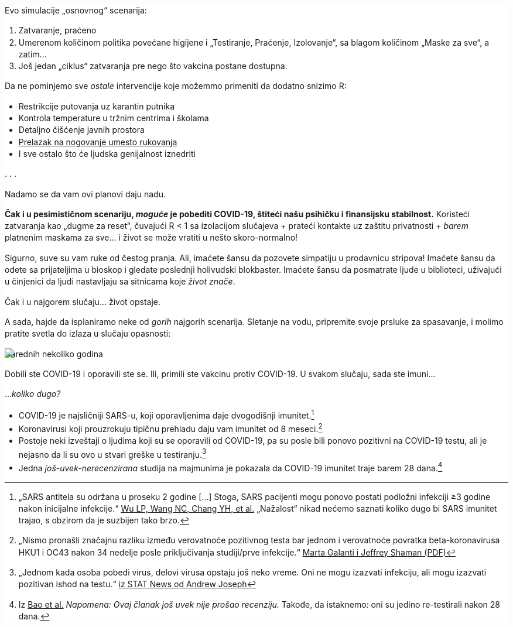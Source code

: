 Evo simulacije „osnovnog“ scenarija:

1. Zatvaranje, praćeno
2. Umerenom količinom politika povećane higijene i „Testiranje, Praćenje, Izolovanje“, sa blagom količinom „Maske za sve“, a zatim...
3. Još jedan „ciklus“ zatvaranja pre nego što vakcina postane dostupna.

<div class="sim">
		<iframe src="sim?stage=int-7&format=lines&height=620" width="800" height="620"></iframe>
</div>

Da ne pominjemo sve *ostale* intervencije koje možemmo primeniti da dodatno snizimo R:

* Restrikcije putovanja uz karantin putnika
* Kontrola temperature u tržnim centrima i školama
* Detaljno čišćenje javnih prostora
* [Prelazak na nogovanje umesto rukovanja](https://twitter.com/V_actually/status/1233785527788285953)
* I sve ostalo što će ljudska genijalnost iznedriti

. . .

Nadamo se da vam ovi planovi daju nadu. 

**Čak i u pesimističnom scenariju, *moguće* je pobediti COVID-19, štiteći našu psihičku i finansijsku stabilnost.** Koristeći zatvaranja kao „dugme za reset“, čuvajući R < 1 sa izolacijom slučajeva + prateći kontakte uz zaštitu privatnosti + *barem* platnenim maskama za sve... i život se može vratiti u nešto skoro-normalno!

Sigurno, suve su vam ruke od čestog pranja. Ali, imaćete šansu da pozovete simpatiju u prodavnicu stripova! Imaćete šansu da odete sa prijateljima u bioskop i gledate poslednji holivudski blokbaster. Imaćete šansu da posmatrate ljude u biblioteci, uživajući u činjenici da ljudi nastavljaju sa sitnicama koje *život znače*.

Čak i u najgorem slučaju... život opstaje.

A sada, hajde da isplaniramo neke od *gorih* najgorih scenarija. Sletanje na vodu, pripremite svoje prsluke za spasavanje, i molimo pratite svetla do izlaza u slučaju opasnosti:

<div class="section chapter">
    <div>
		<img src="banners/curve.png" height=480 style="position: absolute;"/>
        <div>Narednih nekoliko godina</div>
    </div>
</div>

Dobili ste COVID-19 i oporavili ste se. Ili, primili ste vakcinu protiv COVID-19. U svakom slučaju, sada ste imuni...

...*koliko dugo?*

* COVID-19 je najsličniji SARS-u, koji oporavljenima daje dvogodišnji imunitet.[^SARSimmunity]
* Koronavirusi koji prouzrokuju tipičnu prehladu daju vam imunitet od 8 meseci.[^coldimmunity]
* Postoje neki izveštaji o ljudima koji su se oporavili od COVID-19, pa su posle bili ponovo pozitivni na COVID-19 testu, ali je nejasno da li su ovo u stvari greške u testiranju.[^unclear]
* Jedna *još-uvek-nerecenzirana* studija na majmunima je pokazala da COVID-19 imunitet traje barem 28 dana.[^monkeys]


[^timestamp]: Fusnote će sadržati izvore informacija, linkove i bonus komentare, kao ovaj komentar!
[^serial_interval]: „Prosečno vreme prenošenja zaraze (eng. serial interval) je 3.96 dana (interval poverenja od 95% je 3.53–4.39 dana).“ [Du Z, Xu X, Wu Y, Wang L, Cowling BJ, Ancel Meyers L](https://wwwnc.cdc.gov/eid/article/26/6/20-0357_article) (Napomena: Preliminarne verzije radova ne treba posmatrati na isti način kao finalne verzije.)
[^caveats]: **Zapamtite: sve ove simulacije su vrlo pojednostavljene u svrhu obrazovanja.**
[^sirkoment]: Na engleskom se u okviru **SIR** modela - **R**ecovered često nazivaju i **R**emoved, tj. uklonjeni iz daljeg epidemiološkog razmatranja ili smrću ili trajnim imunitetom, prim. prev.
[^infectiousness]: „Medijalna vrednost perioda tokom koga je COVID-19 pozitivna osoba zarazna \[...\] je 9.5 dana.“ [Hu, Z., Song, C., Xu, C. et al](https://link.springer.com/article/10.1007/s11427-020-1661-4) Da, znamo da „medijalna“ vrednost nije isto što i „prosečna vrednost“. U cilju ovog pojednostavljenog edukativnog modela mislimo da su ove dve vrednosti dovoljno bliske.
[^sir]: Za više tehničkih objašnjenja o SIR modelu, vidite [Institut za modelovanje bolesti](https://www.idmod.org/docs/hiv/model-sir.html#) i [Vikipediju](https://en.wikipedia.org/wiki/Compartmental_models_in_epidemiology#The_SIR_model).
[^seir]: Za više tehničkih objašnjenja o SEIR modelu, pogledajte [Institute za modelovanje bolesti](https://www.idmod.org/docs/hiv/model-seir.html) i [Vikipediju](https://en.wikipedia.org/wiki/Compartmental_models_in_epidemiology#The_SEIR_model).
[^inficirani]: Da bi se izbegla ista dilema u ovom prevodu odabrano korišćenje reči „inficirani“ umesto „izloženi“, prim. prev.
[^latent]: „Pretpostavljajući distribuciju perioda inkubacije sa prosečnom vrednošću od 5.2 dana iz druge studije na ranim COVID-19 slučajevima, mi smo zaključili da zaraznost počinje od 2.3 dana (interval sa 95% poverenja je 0.8–3.0 dana) pre nego što počnu simptomi.“ (u prevodu: Pretpostavljajući da simptomi počinju petog dana, zaraznost počinje dva dana pre = zaraznost počinje tri dana nakon što je osoba inficirana) [He, X., Lau, E.H.Y., Wu, P. et al.](https://www.nature.com/articles/s41591-020-0869-5)
[^izvestavanje]: U dnevnim izveštajima i medijima govori se samo o zaraznima koji su *testirani*, kojih je svakako manje od *aktuelnih* slučajeva prikazanih na graficima, prim. prev.
[^r0_flu]: „Medijalna vrednost R za sezonski grip je 1.28 (interkvartalni interval: 1.19–1.37)“ [Biggerstaff, M., Cauchemez, S., Reed, C. et al.](https://bmcinfectdis.biomedcentral.com/articles/10.1186/1471-2334-14-480)
[^r0_covid]: „Procenili smo bazični reproduktivni broj R<sub>0</sub> virusa 2019-nCoV na oko 2.2 (interval velike gustine od 90%: 1.4–3.8).“ [Riou J, Althaus CL.](https://www.ncbi.nlm.nih.gov/pmc/articles/PMC7001239/)
[^r0_wuhan]: „Izračunali smo da medijalna vrednost R<sub>0</sub> iznosi 5.7 (interval sa 95% poverenja: 3.8–8.9).“ [Sanche S, Lin YT, Xu C, Romero-Severson E, Hengartner N, Ke R.](https://wwwnc.cdc.gov/eid/article/26/7/20-0282_article)
[^r0_caveats_sim]: Ovde smo pretpostavili da je osoba jednako zarazna tokom celog „zaraznog perioda“. Opet, pojednostavljenje u službi obrazovanja.
[^exact_formula]: Setite se da je R = R<sub>0</sub> × udeo zaraza koje se i dalje mogu odvijati. I još se setite da je ovaj udeo zaraza koje i dalje mogu da se odvijaju = 1 - udeo zaraza koje su *zaustavljene*.
[^icu_covid]: [„Procenat COVID-19 slučajeva u Sjedinjenim Američkim Državama od 12. februara do 16. marta 2020. godine kojima je bila potrebna intenzivna nega, grupisano po starosti“](https://www.statista.com/statistics/1105420/covid-icu-admission-rates-us-by-age-group/). Između 4.9% i 11.5% od *svih* COVID-19 slučajeva zahtevalo je intenzivnu negu. Velikodušno smo odabrali minimalnu vrednost, tj. 5%, odnosno 1 od 20. Obratite pažnju da je ova vrednost specifična u odnosu na starosnu strukturu Sjedinjenih Američkih Država, i može biti veća za države sa starijom populacijom, ili manja za države sa mlađom populacijom.
[^icu_us]: „Broj mesta na intenzivnoj nezi = 96,596“. Izvor [the Society of Critical Care Medicine](https://sccm.org/Blog/March-2020/United-States-Resource-Availability-for-COVID-19) Broj stanovnika u SAD bio je 328,200,000 u 2019. godini, stoga 96,596 naspram 328,200,000 = približno je 1 na 3400. 
[^yong]: „On kaže da je cilj isti kao u drugim zemljama: peglanje krive time što se poljulja početak infekcije. Posledično, narod će postići imunitet krda; to je sporedni efekat, a ne cilj. [...] Zvaničan plan akcije vlasti u vezi sa koronavirusom, dostupan na njihovom sajtu, uopšte nije pominjao imunitet krda.“
[^handwashing]: „U svih osam dostupnih istraživanja su zaključili da pranje ruku smanjuje rizik od infekcija respiratornog sistema, sa smanjenjem rizika u intervalu od 6% do 44% [zbirna srednja vrednost je 24%, interval od 95% poverenja je 6–40%].“ Mi smo zaokružili srednju vrednost na 25% u ovim simulacijama radi jednostavnosti. [Rabie, T. and Curtis, V.](https://onlinelibrary.wiley.com/doi/full/10.1111/j.1365-3156.2006.01568.x) Napomena: kako ova meta-analiza pokazuje, kvalitet istraživanja na temu pranja ruku (bar u razvijenijim zemljama) su grozna.
[^london]: „Primećeno je da postoji 73% smanjenja u prosečnom broju kontakata po učesniku. Ovo bi bilo dovoljno da smanji R<sub>0</sub> sa 2.6, vrednosti koju je imalo pre zatvaranja grada/policijskog časa), na 0.62 (0.37 - 0.89) tokom zatvaranja grada.“ Mi smo ovo zaokružili na 70% u ovim simulacijima radi jednostavnosti. [Jarvis i Zandvoort et al](https://cmmid.github.io/topics/covid19/comix-impact-of-physical-distance-measures-on-transmission-in-the-UK.html)
[^log_caveat]: Ova naizgled nelogičnost ne bi postojala kad bismo predstavili R na logaritamskoj skali... ali onda bismo morali da objasnimo šta je *logaritamska skala.*
[^lockdown_harvard]: „Ako ne uzmemo u obzir ostale intervencije, glavni parametar uspešnosti sprovođenja mera fizičkog distanciranja je da li su popunjeni svi kapaciteti intenzivnih nega. Da bi se ovo izbeglo, produžena ili pak naizmenična fizička distanciranja su potencijalno neophodna i do 2022 godine.“ [Kissler i Tedijanto et al](https://science.sciencemag.org/content/early/2020/04/14/science.abb5793)
[^loneliness]: Pogledajte [Sliku 6 iz Holt-Lunstad i Smith 2010](https://journals.sagepub.com/doi/abs/10.1177/1745691614568352). Naravno, obratimo pažnju da su uočili *korelaciju*. Ali, sem ako ne želimo da nasumično ljude stavljamo u izolaciju da bismo istraživali usamljenost, jedino što imamo su podaci sa posmatranja kao što je ovo. 
[^timeline]: **3 dana u proseku za infektivnost:** „Pretpostavljajući da je inkubacioni period normalna distribucija oko srednje vrednosti 5.2 dana (iz drugog istraživanja COVID-19 slučajeva), zaključujemo da infektivnost počinje vec od 2.3 dana (interval 95% poverenja je 0.8–3.0 dana) pre nego što se manifestuju simptomi.“ (u prevodu: Ako pretpostavimo da se simptomi vide od petog dana, zaraznost je počela dva dana pre, tj. počinje od treceg dana) [He, X., Lau, E.H.Y., Wu, P. et al.](https://www.nature.com/articles/s41591-020-0869-5)  
[^pre_symp]: „Mi smo procenili da su 44% (interval 95% poverenja je 25–69%) sekundarnih slučajeva bili zaraženi tokom predsimptomatskog perioda za dati slučaj.“ [He, X., Lau, E.H.Y., Wu, P. et al](https://www.nature.com/articles/s41591-020-0869-5)
[^ebola]: „Praćenje kontakata je bilo od suštinske važnosti u Liberiji i predstavlja jednu od najvećih napora i akcija za praćenje kontakata tokom svih epidemija u istoriji.“ [Swanson KC, Altare C, Wesseh CS, et al.](https://www.ncbi.nlm.nih.gov/pmc/articles/PMC6152989/)
[^dp3t_details]: Da bi se onemogućilo „varanje“ (ljudi koji lažno tvrde da su zaraženi), DP-3T Protokol zahteva da bolnica prvo dodeli jednokratnu šifru potencijalno zaraženoj osobi, što omogućava slanje bolnici svih njihovih poruka.
[^tcn]: [Temporary Contact Numbers, a decentralized, privacy-first contact tracing protocol](https://github.com/TCNCoalition/TCN#tcn-protocol)
[^pact]: [PACT: Private Automated Contact Tracing](https://pact.mit.edu/)
[^gapple]: [Apple i Google partneri za tehnologiju praćenja kontakata COVID-19](https://www.apple.com/ca/newsroom/2020/04/apple-and-google-partner-on-covid-19-contact-tracing-technology/). Primetite da ih oni ne prave *sami*, već da samo prave sistem koji će moći da *podrži* ovakve aplikacije.
[^rant]: Veliki broj novih izveštaja - i iskreni da budemo, dosta istraživačkih radova - ne razlikuje „slučajeve koji ne pokazuju simptome kad ih testiraju“ (predsimptomastki slučajevi) i „slučajeve koji ne pokazuju simptome *nikada*“ (stvarni asimptomatski). Jedini način na koji oni mogu da se razdvoje je da se radi ponovno testiranje posle nekog vremena.
[^oxford]: Iz istog istraživanja sa Oksforda koje je prvo predložilo aplikacije za suzbijanje COVID-19 bolesti: [Luca Ferretti i Chris Wymant et al](https://science.sciencemag.org/content/early/2020/04/09/science.abb6936/tab-figures-data) Pogledajte Sliku 2. Pretpostavljajući R<sub>0</sub> = 2.0, oni su zaključili da:    
[^incoming]: „Nijedna od ovih hirurških maski nema adekvatan učinak filtera, kao što ni ne prijanjaju licu u dovoljnoj meri, da bi se mogle klasifikovati kao respiratorna zaštita.“ [Tara Oberg i Lisa M. Brosseau](https://www.sciencedirect.com/science/article/pii/S0196655307007742)
[^outgoing]: „Ukupno smanjenje od 3.4 puta [70% smanjenja] u broju čestica aerosoli koje je primećeno, zajedno sa skoro potpunom eliminacijom velikih kapljica koje je demonstrirano od strane by Johnson et al., sugeriše da bi nošenje hirurške maske od strane zaraženog lica imalo klinički značajan uticaj na prenošenje zaraze.“ [Milton DK, Fabian MP, Cowling BJ, Grantham ML, McDevitt JJ](https://www.ncbi.nlm.nih.gov/pmc/articles/PMC3591312/)
[^homemade]: [Davies, A., Thompson, K., Giri, K., Kafatos, G., Walker, J., i Bennett, A](https://www.cambridge.org/core/journals/disaster-medicine-and-public-health-preparedness/article/testing-the-efficacy-of-homemade-masks-would-they-protect-in-an-influenza-pandemic/0921A05A69A9419C862FA2F35F819D55) Pogledajte Tabelu 1: 100% pamučna majica ima oko 2/3 efikasnost filtriranja u poređenju sa hirurškom maskom, za dve vrste testiranih bakterijskih aerosoli.
[^replication]: Svi pravi naučnici koji su pročitali poslednju rečenicu su se upravo sarkastično nasmejali. Pogledajte: [p-hacking](https://en.wikipedia.org/wiki/Data_dredging), [kriza repreducibilnosti](https://en.wikipedia.org/wiki/Replication_crisis))
[^precautionary]: „Vreme je da primenimo princip predostrožnosti.“ [Trisha Greenhalgh et al \[PDF\]](https://www.bmj.com/content/bmj/369/bmj.m1435.full.pdf)
[^mask_args]: **„Mi moramo da čuvamo zalihe za bolnice.“** *Apsolutno se slažem.* Ali to je u stvari argument za povećanje proizvodnje maski, a ne čuvanja za rezerve. U međuvremenu, možemo da pravimo tekstilne maske.
[^heat]: „Povećanje temperature za jedan stepen Celzijusove skale [...] smanjuje R za 0.0225“ i „Prosečna vrednost R za ovih 100 gradova je 1.83“. 0.0225 ÷ 1.83 = ~1.2%. [Wang, Jingyuan i Tang, Ke and Feng, Kai and Lv, Weifeng](https://papers.ssrn.com/sol3/Papers.cfm?abstract_id=3551767)
[^nyc_heat]: Tokom 2019. godine u Centralnom parku, tokom najtoplijeg meseca (jul) bilo je 79.6°F, a tokom najhladnijeg meseca (januar) bilo je 32.5°F. Razlika je 47.1°F, odnosno ~26°C. [PDF sa Weather.gov](https://www.weather.gov/media/okx/Climate/CentralPark/monthlyannualtemp.pdf)
[^rhzm]: Po podacima Republičkog hidrometeorološkog zavoda Srbije za [zimu 2019/20. godine](http://www.hidmet.gov.rs/podaci/meteorologija/ciril/zima.pdf), [leto 2019. godine](http://www.hidmet.gov.rs/podaci/meteorologija/ciril/leto.pdf), [januar 2020. godine](http://www.hidmet.gov.rs/podaci/meteorologija/ciril/Januar.pdf) i [jul 2019. godine](http://www.hidmet.gov.rs/podaci/meteorologija/ciril/Jul.pdf).
[^SARSimmunity]: „SARS antitela su održana u proseku 2 godine [...] Stoga, SARS pacijenti mogu ponovo postati podložni infekciji ≥3 godine nakon inicijalne infekcije.“ [Wu LP, Wang NC, Chang YH, et al.](https://www.ncbi.nlm.nih.gov/pmc/articles/PMC2851497/) „Nažalost“ nikad nećemo saznati koliko dugo bi SARS imunitet trajao, s obzirom da je suzbijen tako brzo.
[^coldimmunity]: „Nismo pronašli značajnu razliku između verovatnoće pozitivnog testa bar jednom i verovatnoće povratka beta-koronavirusa HKU1 i OC43 nakon 34 nedelje posle priključivanja studiji/prve infekcije.“ [Marta Galanti i Jeffrey Shaman (PDF)](http://www.columbia.edu/~jls106/galanti_shaman_ms_supp.pdf)
[^unclear]: „Jednom kada osoba pobedi virus, delovi virusa opstaju još neko vreme. Oni ne mogu izazvati infekciju, ali mogu izazvati pozitivan ishod na testu.“ [iz STAT News od Andrew Joseph](https://www.statnews.com/2020/04/20/everything-we-know-about-coronavirus-immunity-and-antibodies-and-plenty-we-still-dont/)
[^monkeys]: Iz [Bao et al.](https://www.biorxiv.org/content/10.1101/2020.03.13.990226v1.abstract) *Napomena: Ovaj članak još uvek nije prošao recenziju.* Takođe, da istaknemo: oni su jedino re-testirali nakon 28 dana. 
[^vax_enough]: „Ako stigne vakcina protiv koronavirusa, da li svet može da ih napravi dovoljno?“ [autorka Roxanne Khamsi, u časopisu Nature](https://www.nature.com/articles/d41586-020-01063-8)
[^vax_safe]: „Ne žurite sa upotrebom COVID-19 vakcina i lekova bez dovoljnog broja bezbednosnih provera.“ [autor Shibo Jiang, u časopisu Nature](https://www.nature.com/articles/d41586-020-00751-9)
[^dry_land]: Metafora kopna [iz članka autora Marc Lipsitch i Yonatan Grad, u STAT News](https://www.statnews.com/2020/04/01/navigating-covid-19-pandemic/)